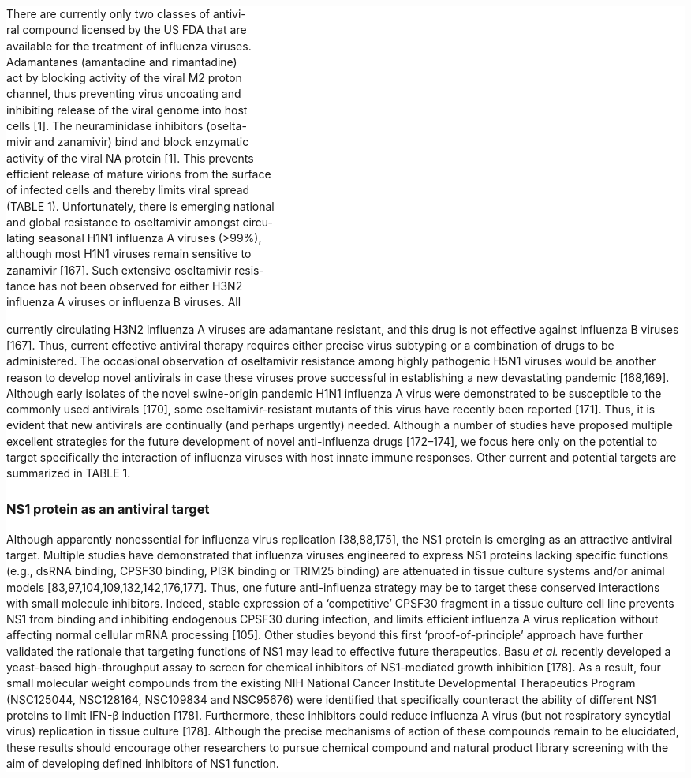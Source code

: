 There are currently only two classes of antivi-  
ral compound licensed by the US FDA that are  
available for the treatment of influenza viruses.  
Adamantanes (amantadine and rimantadine)  
act by blocking activity of the viral M2 proton  
channel, thus preventing virus uncoating and  
inhibiting release of the viral genome into host  
cells [1]. The neuraminidase inhibitors (oselta-  
mivir and zanamivir) bind and block enzymatic  
activity of the viral NA protein [1]. This prevents  
efficient release of mature virions from the surface  
of infected cells and thereby limits viral spread  
(TABLE 1). Unfortunately, there is emerging national  
and global resistance to oseltamivir amongst circu-  
lating seasonal H1N1 influenza A viruses (>99%),  
although most H1N1 viruses remain sensitive to  
zanamivir [167]. Such extensive oseltamivir resis-  
tance has not been observed for either H3N2  
influenza A viruses or influenza B viruses. All

currently circulating H3N2 influenza A viruses are adamantane resistant, and this drug is not effective against influenza B viruses [167]. Thus, current effective antiviral therapy requires either precise virus subtyping or a combination of drugs to be administered. The occasional observation of oseltamivir resistance among highly pathogenic H5N1 viruses would be another reason to develop novel antivirals in case these viruses prove successful in establishing a new devastating pandemic [168,169]. Although early isolates of the novel swine-origin pandemic H1N1 influenza A virus were demonstrated to be susceptible to the commonly used antivirals [170], some oseltamivir-resistant mutants of this virus have recently been reported [171]. Thus, it is evident that new antivirals are continually (and perhaps urgently) needed. Although a number of studies have proposed multiple excellent strategies for the future development of novel anti-influenza drugs [172–174], we focus here only on the potential to target specifically the interaction of influenza viruses with host innate immune responses. Other current and potential targets are summarized in TABLE 1.

### NS1 protein as an antiviral target

Although apparently nonessential for influenza virus replication [38,88,175], the NS1 protein is emerging as an attractive antiviral target. Multiple studies have demonstrated that influenza viruses engineered to express NS1 proteins lacking specific functions (e.g., dsRNA binding, CPSF30 binding, PI3K binding or TRIM25 binding) are attenuated in tissue culture systems and/or animal models [83,97,104,109,132,142,176,177]. Thus, one future anti-influenza strategy may be to target these conserved interactions with small molecule inhibitors. Indeed, stable expression of a ‘competitive’ CPSF30 fragment in a tissue culture cell line prevents NS1 from binding and inhibiting endogenous CPSF30 during infection, and limits efficient influenza A virus replication without affecting normal cellular mRNA processing [105]. Other studies beyond this first ‘proof-of-principle’ approach have further validated the rationale that targeting functions of NS1 may lead to effective future therapeutics. Basu *et al.* recently developed a yeast-based high-throughput assay to screen for chemical inhibitors of NS1-mediated growth inhibition [178]. As a result, four small molecular weight compounds from the existing NIH National Cancer Institute Developmental Therapeutics Program (NSC125044, NSC128164, NSC109834 and NSC95676) were identified that specifically counteract the ability of different NS1 proteins to limit IFN-β induction [178]. Furthermore, these inhibitors could reduce influenza A virus (but not respiratory syncytial virus) replication in tissue culture [178]. Although the precise mechanisms of action of these compounds remain to be elucidated, these results should encourage other researchers to pursue chemical compound and natural product library screening with the aim of developing defined inhibitors of NS1 function.

